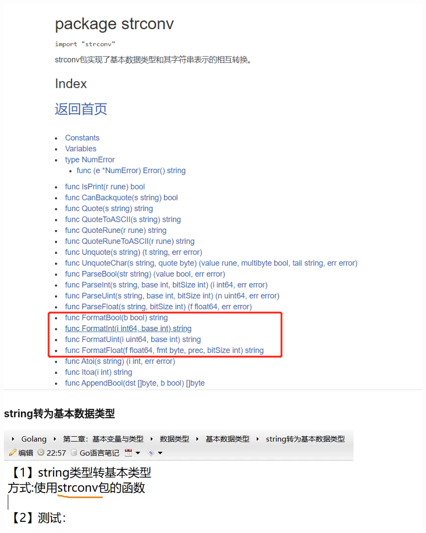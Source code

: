 ![1639007557862](assets/1639007557862.png)



## string转为基本数据类型

![1639009389127](assets/1639009389127.png)
